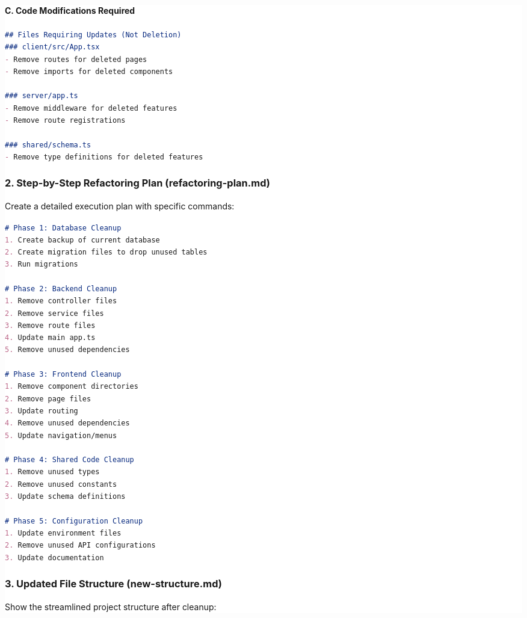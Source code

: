 ```markdown
```

#### C. Code Modifications Required
```markdown
## Files Requiring Updates (Not Deletion)
### client/src/App.tsx
- Remove routes for deleted pages
- Remove imports for deleted components

### server/app.ts
- Remove middleware for deleted features
- Remove route registrations

### shared/schema.ts
- Remove type definitions for deleted features
```

### 2. Step-by-Step Refactoring Plan (refactoring-plan.md)
Create a detailed execution plan with specific commands:

```markdown
# Phase 1: Database Cleanup
1. Create backup of current database
2. Create migration files to drop unused tables
3. Run migrations

# Phase 2: Backend Cleanup
1. Remove controller files
2. Remove service files
3. Remove route files
4. Update main app.ts
5. Remove unused dependencies

# Phase 3: Frontend Cleanup
1. Remove component directories
2. Remove page files
3. Update routing
4. Remove unused dependencies
5. Update navigation/menus

# Phase 4: Shared Code Cleanup
1. Remove unused types
2. Remove unused constants
3. Update schema definitions

# Phase 5: Configuration Cleanup
1. Update environment files
2. Remove unused API configurations
3. Update documentation
```

### 3. Updated File Structure (new-structure.md)
Show the streamlined project structure after cleanup:

